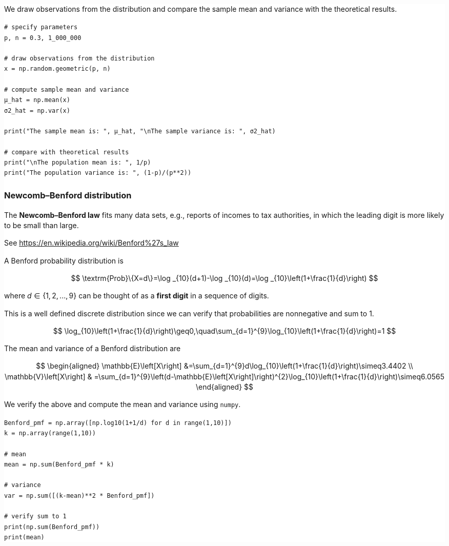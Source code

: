 We draw observations from the distribution and compare the sample mean and variance with the theoretical results.

```{code-cell} ipython3
# specify parameters
p, n = 0.3, 1_000_000

# draw observations from the distribution
x = np.random.geometric(p, n)

# compute sample mean and variance
μ_hat = np.mean(x)
σ2_hat = np.var(x)

print("The sample mean is: ", μ_hat, "\nThe sample variance is: ", σ2_hat)

# compare with theoretical results
print("\nThe population mean is: ", 1/p)
print("The population variance is: ", (1-p)/(p**2))
```

### Newcomb–Benford distribution

The **Newcomb–Benford law** fits  many data sets, e.g., reports of incomes to tax authorities, in which 
the leading digit is more likely to be small than large. 

See <https://en.wikipedia.org/wiki/Benford%27s_law>

A Benford probability distribution is

$$
\textrm{Prob}\{X=d\}=\log _{10}(d+1)-\log _{10}(d)=\log _{10}\left(1+\frac{1}{d}\right)
$$

where $d\in\{1,2,...,9\}$ can be thought of as a **first digit** in a sequence of digits.

This is a well defined discrete distribution since we can verify that probabilities are nonnegative and sum to $1$.

$$
\log_{10}\left(1+\frac{1}{d}\right)\geq0,\quad\sum_{d=1}^{9}\log_{10}\left(1+\frac{1}{d}\right)=1
$$

The mean and variance of a Benford distribution are

$$
\begin{aligned} 
\mathbb{E}\left[X\right]	 &=\sum_{d=1}^{9}d\log_{10}\left(1+\frac{1}{d}\right)\simeq3.4402 \\
\mathbb{V}\left[X\right]	 & =\sum_{d=1}^{9}\left(d-\mathbb{E}\left[X\right]\right)^{2}\log_{10}\left(1+\frac{1}{d}\right)\simeq6.0565
\end{aligned}
$$

We verify the above and compute the mean and variance using `numpy`.

```{code-cell} ipython3
Benford_pmf = np.array([np.log10(1+1/d) for d in range(1,10)])
k = np.array(range(1,10))

# mean
mean = np.sum(Benford_pmf * k)

# variance
var = np.sum([(k-mean)**2 * Benford_pmf])

# verify sum to 1
print(np.sum(Benford_pmf))
print(mean)
```